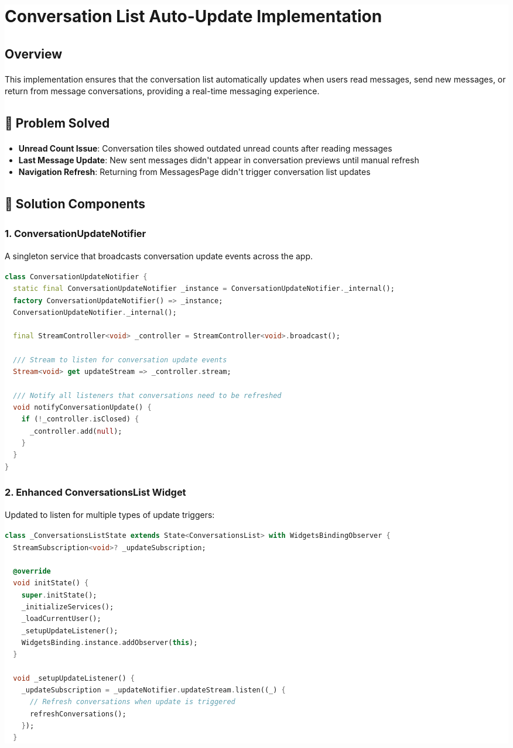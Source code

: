 # Conversation List Auto-Update Implementation

## Overview
This implementation ensures that the conversation list automatically updates when users read messages, send new messages, or return from message conversations, providing a real-time messaging experience.

## 🔧 Problem Solved
- **Unread Count Issue**: Conversation tiles showed outdated unread counts after reading messages
- **Last Message Update**: New sent messages didn't appear in conversation previews until manual refresh
- **Navigation Refresh**: Returning from MessagesPage didn't trigger conversation list updates

## 🚀 Solution Components

### 1. ConversationUpdateNotifier
A singleton service that broadcasts conversation update events across the app.

```dart
class ConversationUpdateNotifier {
  static final ConversationUpdateNotifier _instance = ConversationUpdateNotifier._internal();
  factory ConversationUpdateNotifier() => _instance;
  ConversationUpdateNotifier._internal();

  final StreamController<void> _controller = StreamController<void>.broadcast();

  /// Stream to listen for conversation update events
  Stream<void> get updateStream => _controller.stream;

  /// Notify all listeners that conversations need to be refreshed
  void notifyConversationUpdate() {
    if (!_controller.isClosed) {
      _controller.add(null);
    }
  }
}
```

### 2. Enhanced ConversationsList Widget
Updated to listen for multiple types of update triggers:

```dart
class _ConversationsListState extends State<ConversationsList> with WidgetsBindingObserver {
  StreamSubscription<void>? _updateSubscription;

  @override
  void initState() {
    super.initState();
    _initializeServices();
    _loadCurrentUser();
    _setupUpdateListener();
    WidgetsBinding.instance.addObserver(this);
  }

  void _setupUpdateListener() {
    _updateSubscription = _updateNotifier.updateStream.listen((_) {
      // Refresh conversations when update is triggered
      refreshConversations();
    });
  }

```